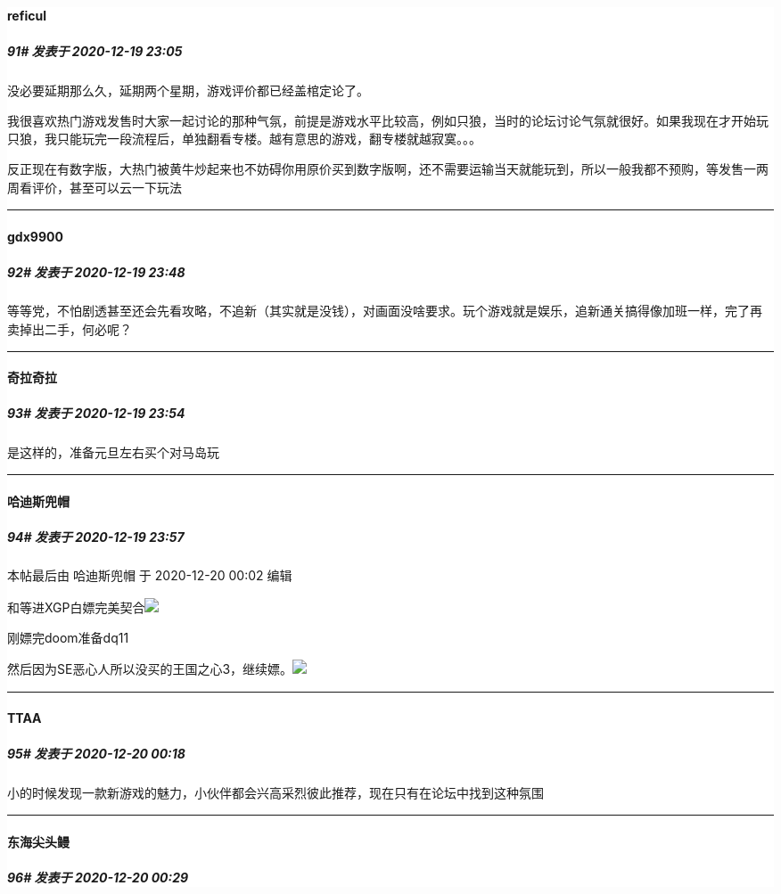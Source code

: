 ####  reficul  
##### 91#       发表于 2020-12-19 23:05


没必要延期那么久，延期两个星期，游戏评价都已经盖棺定论了。

我很喜欢热门游戏发售时大家一起讨论的那种气氛，前提是游戏水平比较高，例如只狼，当时的论坛讨论气氛就很好。如果我现在才开始玩只狼，我只能玩完一段流程后，单独翻看专楼。越有意思的游戏，翻专楼就越寂寞。。。

反正现在有数字版，大热门被黄牛炒起来也不妨碍你用原价买到数字版啊，还不需要运输当天就能玩到，所以一般我都不预购，等发售一两周看评价，甚至可以云一下玩法


-----

####  gdx9900  
##### 92#       发表于 2020-12-19 23:48


等等党，不怕剧透甚至还会先看攻略，不追新（其实就是没钱），对画面没啥要求。玩个游戏就是娱乐，追新通关搞得像加班一样，完了再卖掉出二手，何必呢？


-----

####  奇拉奇拉  
##### 93#       发表于 2020-12-19 23:54


是这样的，准备元旦左右买个对马岛玩


-----

####  哈迪斯兜帽  
##### 94#       发表于 2020-12-19 23:57


 本帖最后由 哈迪斯兜帽 于 2020-12-20 00:02 编辑 

和等进XGP白嫖完美契合<img src="https://static.saraba1st.com/image/smiley/face2017/067.png" referrerpolicy="no-referrer">

刚嫖完doom准备dq11

然后因为SE恶心人所以没买的王国之心3，继续嫖。<img src="https://static.saraba1st.com/image/smiley/face2017/066.png" referrerpolicy="no-referrer">


-----

####  TTAA  
##### 95#       发表于 2020-12-20 00:18


小的时候发现一款新游戏的魅力，小伙伴都会兴高采烈彼此推荐，现在只有在论坛中找到这种氛围


-----

####  东海尖头鳗  
##### 96#       发表于 2020-12-20 00:29
